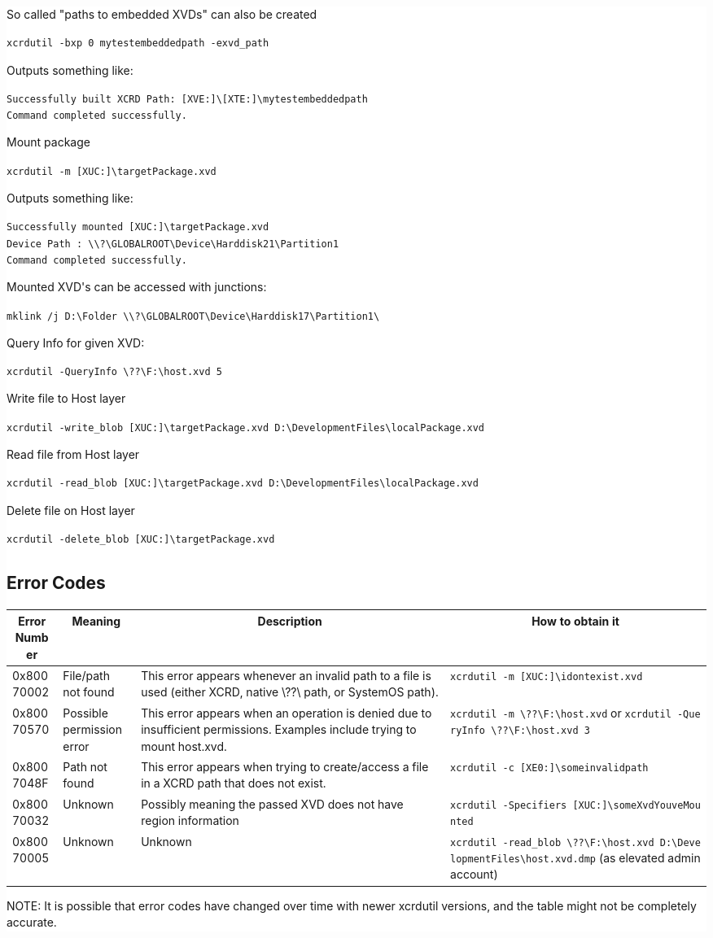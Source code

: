 So called "paths to embedded XVDs" can also be created
```
xcrdutil -bxp 0 mytestembeddedpath -exvd_path
```

Outputs something like:
```
Successfully built XCRD Path: [XVE:]\[XTE:]\mytestembeddedpath
Command completed successfully.
```

Mount package

```
xcrdutil -m [XUC:]\targetPackage.xvd
```

Outputs something like:
```
Successfully mounted [XUC:]\targetPackage.xvd
Device Path : \\?\GLOBALROOT\Device\Harddisk21\Partition1
Command completed successfully.
```

Mounted XVD's can be accessed with junctions:

```
mklink /j D:\Folder \\?\GLOBALROOT\Device\Harddisk17\Partition1\
```

Query Info for given XVD:

```
xcrdutil -QueryInfo \??\F:\host.xvd 5
```

Write file to Host layer

```
xcrdutil -write_blob [XUC:]\targetPackage.xvd D:\DevelopmentFiles\localPackage.xvd
```

Read file from Host layer

```
xcrdutil -read_blob [XUC:]\targetPackage.xvd D:\DevelopmentFiles\localPackage.xvd
```

Delete file on Host layer

```
xcrdutil -delete_blob [XUC:]\targetPackage.xvd
```

## Error Codes
|Error Number | Meaning  | Description | How to obtain it 
|-------------|----------|-------------|-----------------
|0x80070002   | File/path not found         | This error appears whenever an invalid path to a file is used (either XCRD, native \\??\\ path, or SystemOS path). | ```xcrdutil -m [XUC:]\idontexist.xvd```
|0x80070570   | Possible permission error |This error appears when an operation is denied due to insufficient permissions. Examples include trying to mount host.xvd. | ```xcrdutil -m \??\F:\host.xvd``` or ```xcrdutil -QueryInfo \??\F:\host.xvd 3```   
|0x8007048F   | Path not found         |This error appears when trying to create/access a file in a XCRD path that does not exist. | ```xcrdutil -c [XE0:]\someinvalidpath```  
|0x80070032   | Unknown | Possibly meaning the passed XVD does not have region information | ```xcrdutil -Specifiers [XUC:]\someXvdYouveMounted``` 
|0x80070005   | Unknown | Unknown | ```xcrdutil -read_blob \??\F:\host.xvd D:\DevelopmentFiles\host.xvd.dmp``` (as elevated admin account) 

NOTE: It is possible that error codes have changed over time with newer xcrdutil versions, and the table might not be completely accurate.
